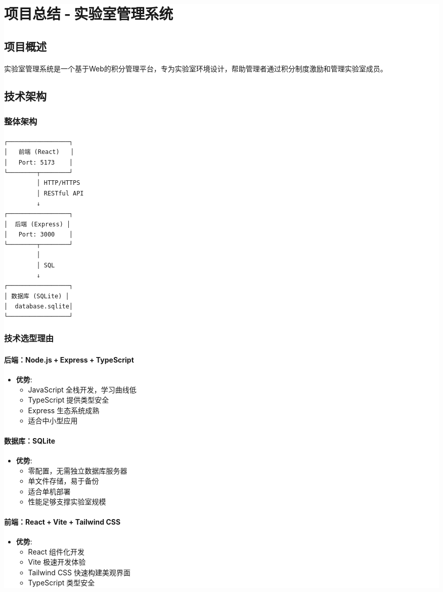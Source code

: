 # 项目总结 - 实验室管理系统

## 项目概述

实验室管理系统是一个基于Web的积分管理平台，专为实验室环境设计，帮助管理者通过积分制度激励和管理实验室成员。

## 技术架构

### 整体架构

```
┌─────────────────┐
│   前端 (React)   │
│   Port: 5173    │
└────────┬────────┘
         │ HTTP/HTTPS
         │ RESTful API
         ↓
┌─────────────────┐
│  后端 (Express) │
│   Port: 3000    │
└────────┬────────┘
         │
         │ SQL
         ↓
┌─────────────────┐
│ 数据库 (SQLite) │
│  database.sqlite│
└─────────────────┘
```

### 技术选型理由

#### 后端：Node.js + Express + TypeScript
- **优势**:
  - JavaScript 全栈开发，学习曲线低
  - TypeScript 提供类型安全
  - Express 生态系统成熟
  - 适合中小型应用
  
#### 数据库：SQLite
- **优势**:
  - 零配置，无需独立数据库服务器
  - 单文件存储，易于备份
  - 适合单机部署
  - 性能足够支撑实验室规模
  
#### 前端：React + Vite + Tailwind CSS
- **优势**:
  - React 组件化开发
  - Vite 极速开发体验
  - Tailwind CSS 快速构建美观界面
  - TypeScript 类型安全
